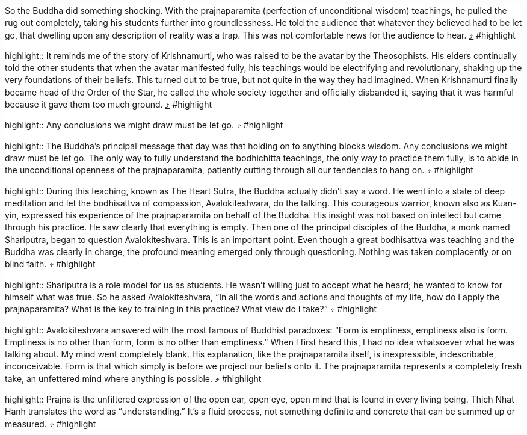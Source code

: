 So the Buddha did something shocking. With the prajnaparamita (perfection of unconditional wisdom) teachings, he pulled the rug out completely, taking his students further into groundlessness. He told the audience that whatever they believed had to be let go, that dwelling upon any description of reality was a trap. This was not comfortable news for the audience to hear. [⤴️](https://omnivore.app/me/https-www-lionsroar-com-bodhichitta-the-excellence-of-awakened-h-18da3c41bb9#dc43265f-0532-4bbc-893e-dd02da1aa329) #highlight

highlight:: It reminds me of the story of Krishnamurti, who was raised to be the avatar by the Theosophists. His elders continually told the other students that when the avatar manifested fully, his teachings would be electrifying and revolutionary, shaking up the very foundations of their beliefs. This turned out to be true, but not quite in the way they had imagined. When Krishnamurti finally became head of the Order of the Star, he called the whole society together and officially disbanded it, saying that it was harmful because it gave them too much ground. [⤴️](https://omnivore.app/me/https-www-lionsroar-com-bodhichitta-the-excellence-of-awakened-h-18da3c41bb9#0c460cce-94d2-42be-ba2b-0c169641e1d6) #highlight

highlight:: Any conclusions we might draw must be let go. [⤴️](https://omnivore.app/me/https-www-lionsroar-com-bodhichitta-the-excellence-of-awakened-h-18da3c41bb9#3d8cb41d-49de-49eb-99f6-517668938af3) #highlight

highlight:: The Buddha’s principal message that day was that holding on to anything blocks wisdom. Any conclusions we might draw must be let go. The only way to fully understand the bodhichitta teachings, the only way to practice them fully, is to abide in the unconditional openness of the prajnaparamita, patiently cutting through all our tendencies to hang on. [⤴️](https://omnivore.app/me/https-www-lionsroar-com-bodhichitta-the-excellence-of-awakened-h-18da3c41bb9#4cd65cc5-5261-4ae6-a74f-4d40852e4fbc) #highlight

highlight:: During this teaching, known as The Heart Sutra, the Buddha actually didn’t say a word. He went into a state of deep meditation and let the bodhisattva of compassion, Avalokiteshvara, do the talking. This courageous warrior, known also as Kuan-yin, expressed his experience of the prajnaparamita on behalf of the Buddha. His insight was not based on intellect but came through his practice. He saw clearly that everything is empty. Then one of the principal disciples of the Buddha, a monk named Shariputra, began to question Avalokiteshvara. This is an important point. Even though a great bodhisattva was teaching and the Buddha was clearly in charge, the profound meaning emerged only through questioning. Nothing was taken complacently or on blind faith. [⤴️](https://omnivore.app/me/https-www-lionsroar-com-bodhichitta-the-excellence-of-awakened-h-18da3c41bb9#9a7c462f-4f3a-4283-a2f4-3450ab07156c) #highlight

highlight:: Shariputra is a role model for us as students. He wasn’t willing just to accept what he heard; he wanted to know for himself what was true. So he asked Avalokiteshvara, “In all the words and actions and thoughts of my life, how do I apply the prajnaparamita? What is the key to training in this practice? What view do I take?” [⤴️](https://omnivore.app/me/https-www-lionsroar-com-bodhichitta-the-excellence-of-awakened-h-18da3c41bb9#1cf7c5a1-471f-4aa1-831a-4d7b4bff6884) #highlight

highlight:: Avalokiteshvara answered with the most famous of Buddhist paradoxes: “Form is emptiness, emptiness also is form. Emptiness is no other than form, form is no other than emptiness.” When I first heard this, I had no idea whatsoever what he was talking about. My mind went completely blank. His explanation, like the prajnaparamita itself, is inexpressible, indescribable, inconceivable. Form is that which simply is before we project our beliefs onto it. The prajnaparamita represents a completely fresh take, an unfettered mind where anything is possible. [⤴️](https://omnivore.app/me/https-www-lionsroar-com-bodhichitta-the-excellence-of-awakened-h-18da3c41bb9#27b44bc0-b870-4772-841f-860510964da2) #highlight

highlight:: Prajna is the unfiltered expression of the open ear, open eye, open mind that is found in every living being. Thich Nhat Hanh translates the word as “understanding.” It’s a fluid process, not something definite and concrete that can be summed up or measured. [⤴️](https://omnivore.app/me/https-www-lionsroar-com-bodhichitta-the-excellence-of-awakened-h-18da3c41bb9#dbdfaad6-adcd-42a6-821f-d7fae8cb0bde) #highlight
